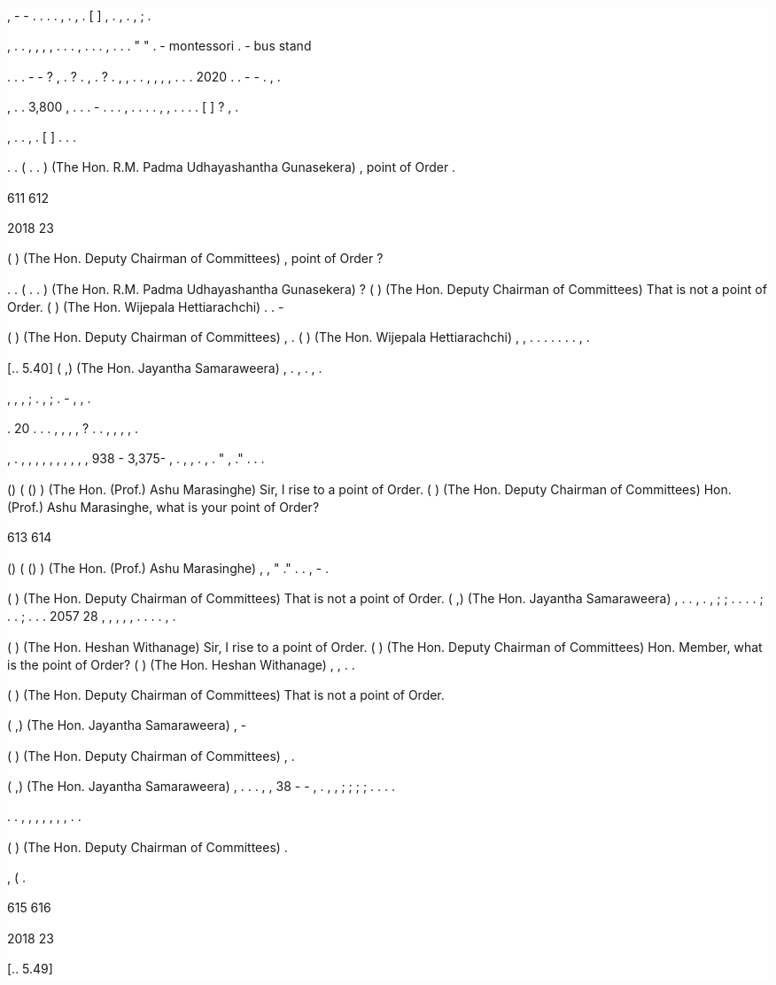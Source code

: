, - - . . . . , . , . [ ] , . , . , ; .

, . . , , , , . . . , . . . , . . . " " . - montessori . - bus stand

. . . - - ? , . ? . , . ? . , , . . , , , , . . . 2020 . . - - . , .

, . . 3,800 , . . . - . . . , . . . . , , . . . . [ ] ? , .

, . . , . [ ] . . .

. . ( . . ) (The Hon. R.M. Padma Udhayashantha Gunasekera) , point of Order .

611 612

2018 23

( ) (The Hon. Deputy Chairman of Committees) , point of Order ?

. . ( . . ) (The Hon. R.M. Padma Udhayashantha Gunasekera) ? ( ) (The Hon. Deputy Chairman of Committees) That is not a point of Order. ( ) (The Hon. Wijepala Hettiarachchi) . . -

( ) (The Hon. Deputy Chairman of Committees) , . ( ) (The Hon. Wijepala Hettiarachchi) , , . . . . . . . , .

[.. 5.40] ( ,) (The Hon. Jayantha Samaraweera) , . , . , .

, , , ; . , ; . - , , .

. 20 . . . , , , , ? . . , , , , .

, . , , , , , , , , , , 938 - 3,375- , . , , . , . " , ." . . .

() ( () ) (The Hon. (Prof.) Ashu Marasinghe) Sir, I rise to a point of Order. ( ) (The Hon. Deputy Chairman of Committees) Hon. (Prof.) Ashu Marasinghe, what is your point of Order?

613 614

() ( () ) (The Hon. (Prof.) Ashu Marasinghe) , , " ." . . , - .

( ) (The Hon. Deputy Chairman of Committees) That is not a point of Order. ( ,) (The Hon. Jayantha Samaraweera) , . . , . , ; ; . . . . ; . . ; . . . 2057 28 , , , , , . . . . , .

( ) (The Hon. Heshan Withanage) Sir, I rise to a point of Order. ( ) (The Hon. Deputy Chairman of Committees) Hon. Member, what is the point of Order? ( ) (The Hon. Heshan Withanage) , , . .

( ) (The Hon. Deputy Chairman of Committees) That is not a point of Order.

( ,) (The Hon. Jayantha Samaraweera) , -

( ) (The Hon. Deputy Chairman of Committees) , .

( ,) (The Hon. Jayantha Samaraweera) , . . . , , 38 - - , . , , ; ; ; ; . . . .

. . , , , , , , , . .

( ) (The Hon. Deputy Chairman of Committees) .

, ( .

615 616

2018 23

[.. 5.49]
